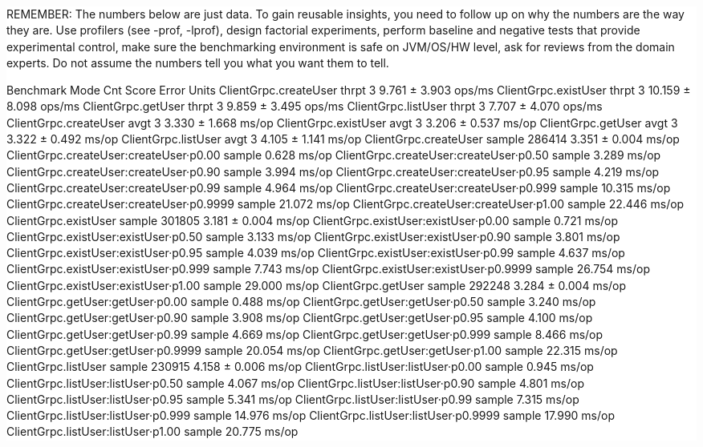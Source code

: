 REMEMBER: The numbers below are just data. To gain reusable insights, you need to follow up on
why the numbers are the way they are. Use profilers (see -prof, -lprof), design factorial
experiments, perform baseline and negative tests that provide experimental control, make sure
the benchmarking environment is safe on JVM/OS/HW level, ask for reviews from the domain experts.
Do not assume the numbers tell you what you want them to tell.

Benchmark                                   Mode     Cnt   Score   Error   Units
ClientGrpc.createUser                      thrpt       3   9.761 ± 3.903  ops/ms
ClientGrpc.existUser                       thrpt       3  10.159 ± 8.098  ops/ms
ClientGrpc.getUser                         thrpt       3   9.859 ± 3.495  ops/ms
ClientGrpc.listUser                        thrpt       3   7.707 ± 4.070  ops/ms
ClientGrpc.createUser                       avgt       3   3.330 ± 1.668   ms/op
ClientGrpc.existUser                        avgt       3   3.206 ± 0.537   ms/op
ClientGrpc.getUser                          avgt       3   3.322 ± 0.492   ms/op
ClientGrpc.listUser                         avgt       3   4.105 ± 1.141   ms/op
ClientGrpc.createUser                     sample  286414   3.351 ± 0.004   ms/op
ClientGrpc.createUser:createUser·p0.00    sample           0.628           ms/op
ClientGrpc.createUser:createUser·p0.50    sample           3.289           ms/op
ClientGrpc.createUser:createUser·p0.90    sample           3.994           ms/op
ClientGrpc.createUser:createUser·p0.95    sample           4.219           ms/op
ClientGrpc.createUser:createUser·p0.99    sample           4.964           ms/op
ClientGrpc.createUser:createUser·p0.999   sample          10.315           ms/op
ClientGrpc.createUser:createUser·p0.9999  sample          21.072           ms/op
ClientGrpc.createUser:createUser·p1.00    sample          22.446           ms/op
ClientGrpc.existUser                      sample  301805   3.181 ± 0.004   ms/op
ClientGrpc.existUser:existUser·p0.00      sample           0.721           ms/op
ClientGrpc.existUser:existUser·p0.50      sample           3.133           ms/op
ClientGrpc.existUser:existUser·p0.90      sample           3.801           ms/op
ClientGrpc.existUser:existUser·p0.95      sample           4.039           ms/op
ClientGrpc.existUser:existUser·p0.99      sample           4.637           ms/op
ClientGrpc.existUser:existUser·p0.999     sample           7.743           ms/op
ClientGrpc.existUser:existUser·p0.9999    sample          26.754           ms/op
ClientGrpc.existUser:existUser·p1.00      sample          29.000           ms/op
ClientGrpc.getUser                        sample  292248   3.284 ± 0.004   ms/op
ClientGrpc.getUser:getUser·p0.00          sample           0.488           ms/op
ClientGrpc.getUser:getUser·p0.50          sample           3.240           ms/op
ClientGrpc.getUser:getUser·p0.90          sample           3.908           ms/op
ClientGrpc.getUser:getUser·p0.95          sample           4.100           ms/op
ClientGrpc.getUser:getUser·p0.99          sample           4.669           ms/op
ClientGrpc.getUser:getUser·p0.999         sample           8.466           ms/op
ClientGrpc.getUser:getUser·p0.9999        sample          20.054           ms/op
ClientGrpc.getUser:getUser·p1.00          sample          22.315           ms/op
ClientGrpc.listUser                       sample  230915   4.158 ± 0.006   ms/op
ClientGrpc.listUser:listUser·p0.00        sample           0.945           ms/op
ClientGrpc.listUser:listUser·p0.50        sample           4.067           ms/op
ClientGrpc.listUser:listUser·p0.90        sample           4.801           ms/op
ClientGrpc.listUser:listUser·p0.95        sample           5.341           ms/op
ClientGrpc.listUser:listUser·p0.99        sample           7.315           ms/op
ClientGrpc.listUser:listUser·p0.999       sample          14.976           ms/op
ClientGrpc.listUser:listUser·p0.9999      sample          17.990           ms/op
ClientGrpc.listUser:listUser·p1.00        sample          20.775           ms/op
